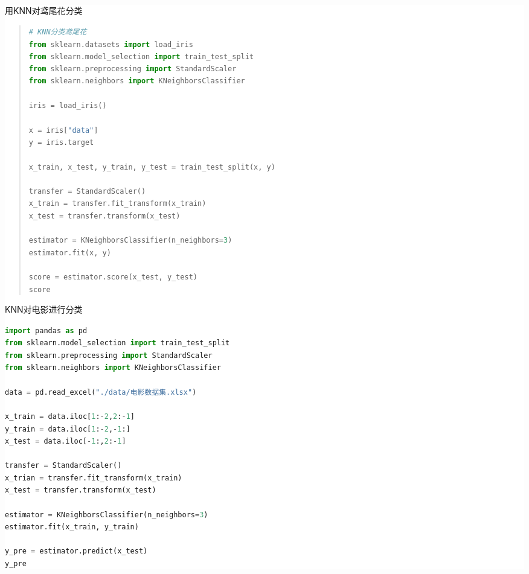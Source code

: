

用KNN对鸢尾花分类

> ```python
> # KNN分类鸢尾花
> from sklearn.datasets import load_iris
> from sklearn.model_selection import train_test_split
> from sklearn.preprocessing import StandardScaler
> from sklearn.neighbors import KNeighborsClassifier
> 
> iris = load_iris()
> 
> x = iris["data"]
> y = iris.target
> 
> x_train, x_test, y_train, y_test = train_test_split(x, y)
> 
> transfer = StandardScaler()
> x_train = transfer.fit_transform(x_train)
> x_test = transfer.transform(x_test)
> 
> estimator = KNeighborsClassifier(n_neighbors=3)
> estimator.fit(x, y)
> 
> score = estimator.score(x_test, y_test)
> score
> 
> ```
>
> 



KNN对电影进行分类

```python
import pandas as pd
from sklearn.model_selection import train_test_split
from sklearn.preprocessing import StandardScaler
from sklearn.neighbors import KNeighborsClassifier

data = pd.read_excel("./data/电影数据集.xlsx")

x_train = data.iloc[1:-2,2:-1]
y_train = data.iloc[1:-2,-1:]
x_test = data.iloc[-1:,2:-1]

transfer = StandardScaler()
x_trian = transfer.fit_transform(x_train)
x_test = transfer.transform(x_test)

estimator = KNeighborsClassifier(n_neighbors=3)
estimator.fit(x_train, y_train)

y_pre = estimator.predict(x_test)
y_pre
```
